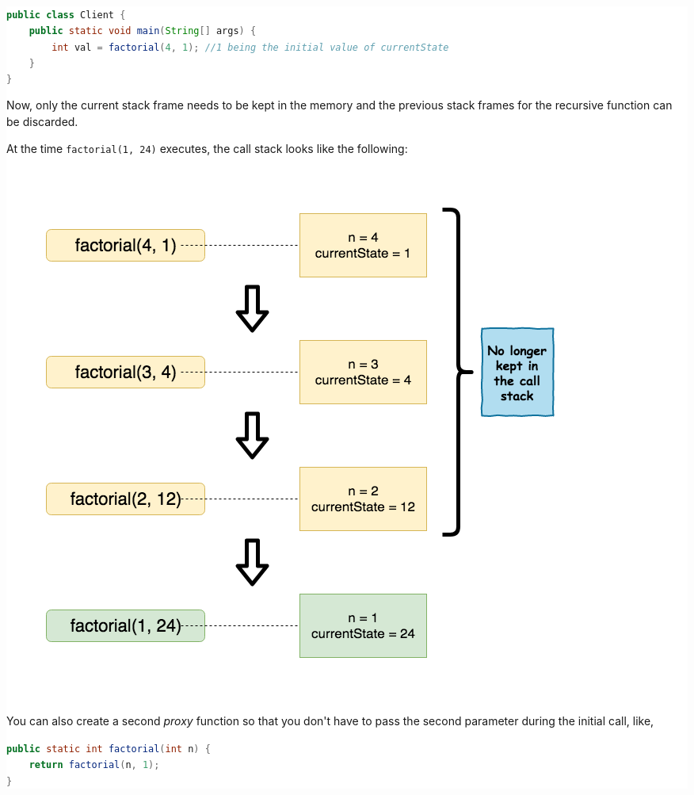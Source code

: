 ```java
public class Client {
	public static void main(String[] args) {
		int val = factorial(4, 1); //1 being the initial value of currentState
	}
}
```

Now, only the current stack frame needs to be kept in the memory and the previous stack frames for the recursive function can be discarded.

At the time `factorial(1, 24)` executes, the call stack looks like the following:

![](./fig/04-recursion/callStackWithTail.png)

You can also create a second *proxy* function so that you don't have to pass the second parameter during the initial call, like,

```java
public static int factorial(int n) {
	return factorial(n, 1);
}
```
